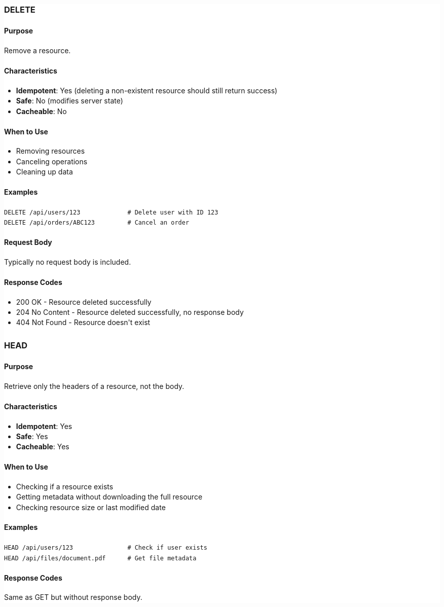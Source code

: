 ### DELETE

#### Purpose
Remove a resource.

#### Characteristics
- **Idempotent**: Yes (deleting a non-existent resource should still return success)
- **Safe**: No (modifies server state)
- **Cacheable**: No

#### When to Use
- Removing resources
- Canceling operations
- Cleaning up data

#### Examples
```
DELETE /api/users/123             # Delete user with ID 123
DELETE /api/orders/ABC123         # Cancel an order
```

#### Request Body
Typically no request body is included.

#### Response Codes
- 200 OK - Resource deleted successfully
- 204 No Content - Resource deleted successfully, no response body
- 404 Not Found - Resource doesn't exist

### HEAD

#### Purpose
Retrieve only the headers of a resource, not the body.

#### Characteristics
- **Idempotent**: Yes
- **Safe**: Yes
- **Cacheable**: Yes

#### When to Use
- Checking if a resource exists
- Getting metadata without downloading the full resource
- Checking resource size or last modified date

#### Examples
```
HEAD /api/users/123               # Check if user exists
HEAD /api/files/document.pdf      # Get file metadata
```

#### Response Codes
Same as GET but without response body.
